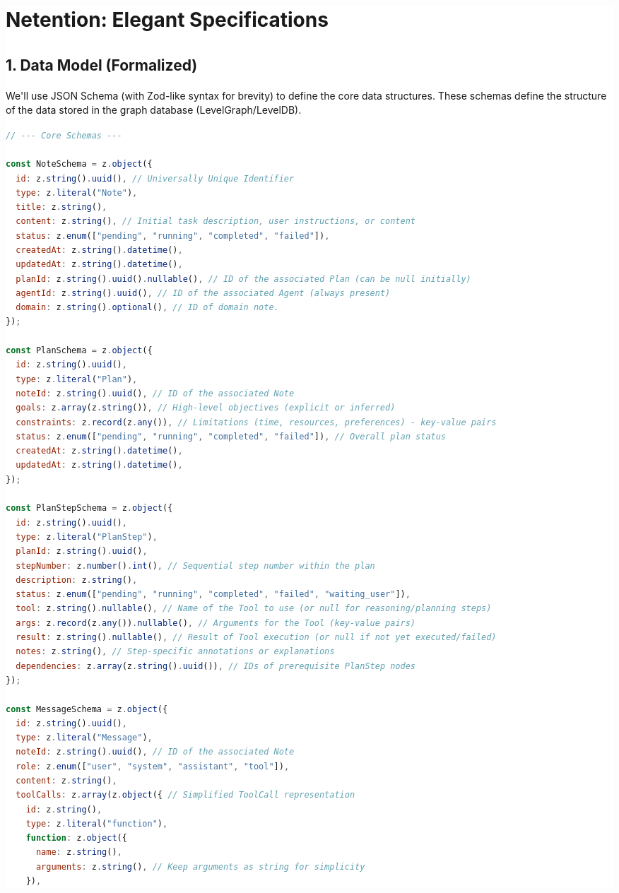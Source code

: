 # Netention: Elegant Specifications

## 1. Data Model (Formalized)

We'll use JSON Schema (with Zod-like syntax for brevity) to define the core data structures. These schemas define the
structure of the data stored in the graph database (LevelGraph/LevelDB).

```javascript
// --- Core Schemas ---

const NoteSchema = z.object({
  id: z.string().uuid(), // Universally Unique Identifier
  type: z.literal("Note"),
  title: z.string(),
  content: z.string(), // Initial task description, user instructions, or content
  status: z.enum(["pending", "running", "completed", "failed"]),
  createdAt: z.string().datetime(),
  updatedAt: z.string().datetime(),
  planId: z.string().uuid().nullable(), // ID of the associated Plan (can be null initially)
  agentId: z.string().uuid(), // ID of the associated Agent (always present)
  domain: z.string().optional(), // ID of domain note.
});

const PlanSchema = z.object({
  id: z.string().uuid(),
  type: z.literal("Plan"),
  noteId: z.string().uuid(), // ID of the associated Note
  goals: z.array(z.string()), // High-level objectives (explicit or inferred)
  constraints: z.record(z.any()), // Limitations (time, resources, preferences) - key-value pairs
  status: z.enum(["pending", "running", "completed", "failed"]), // Overall plan status
  createdAt: z.string().datetime(),
  updatedAt: z.string().datetime(),
});

const PlanStepSchema = z.object({
  id: z.string().uuid(),
  type: z.literal("PlanStep"),
  planId: z.string().uuid(),
  stepNumber: z.number().int(), // Sequential step number within the plan
  description: z.string(),
  status: z.enum(["pending", "running", "completed", "failed", "waiting_user"]),
  tool: z.string().nullable(), // Name of the Tool to use (or null for reasoning/planning steps)
  args: z.record(z.any()).nullable(), // Arguments for the Tool (key-value pairs)
  result: z.string().nullable(), // Result of Tool execution (or null if not yet executed/failed)
  notes: z.string(), // Step-specific annotations or explanations
  dependencies: z.array(z.string().uuid()), // IDs of prerequisite PlanStep nodes
});

const MessageSchema = z.object({
  id: z.string().uuid(),
  type: z.literal("Message"),
  noteId: z.string().uuid(), // ID of the associated Note
  role: z.enum(["user", "system", "assistant", "tool"]),
  content: z.string(),
  toolCalls: z.array(z.object({ // Simplified ToolCall representation
    id: z.string(),
    type: z.literal("function"),
    function: z.object({
      name: z.string(),
      arguments: z.string(), // Keep arguments as string for simplicity
    }),
```
